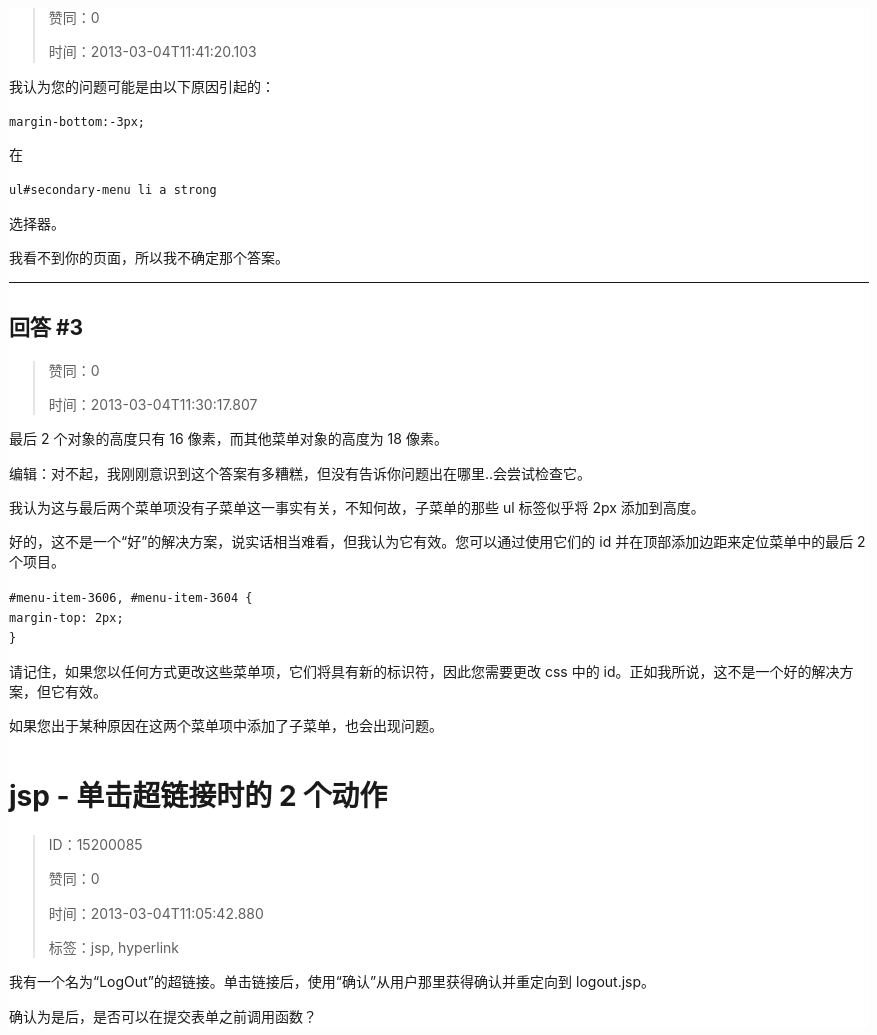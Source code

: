 > 赞同：0
> 
> 时间：2013-03-04T11:41:20.103

我认为您的问题可能是由以下原因引起的：

```
margin-bottom:-3px; 
```

在

```
ul#secondary-menu li a strong 
```

选择器。

我看不到你的页面，所以我不确定那个答案。

* * *

## 回答 #3

> 赞同：0
> 
> 时间：2013-03-04T11:30:17.807

最后 2 个对象的高度只有 16 像素，而其他菜单对象的高度为 18 像素。

编辑：对不起，我刚刚意识到这个答案有多糟糕，但没有告诉你问题出在哪里..会尝试检查它。

我认为这与最后两个菜单项没有子菜单这一事实有关，不知何故，子菜单的那些 ul 标签似乎将 2px 添加到高度。

好的，这不是一个“好”的解决方案，说实话相当难看，但我认为它有效。您可以通过使用它们的 id 并在顶部添加边距来定位菜单中的最后 2 个项目。

```
#menu-item-3606, #menu-item-3604 {
margin-top: 2px;
} 
```

请记住，如果您以任何方式更改这些菜单项，它们将具有新的标识符，因此您需要更改 css 中的 id。正如我所说，这不是一个好的解决方案，但它有效。

如果您出于某种原因在这两个菜单项中添加了子菜单，也会出现问题。

# jsp - 单击超链接时的 2 个动作

> ID：15200085
> 
> 赞同：0
> 
> 时间：2013-03-04T11:05:42.880
> 
> 标签：jsp, hyperlink

我有一个名为“LogOut”的超链接。单击链接后，使用“确认”从用户那里获得确认并重定向到 logout.jsp。

确认为是后，是否可以在提交表单之前调用函数？
